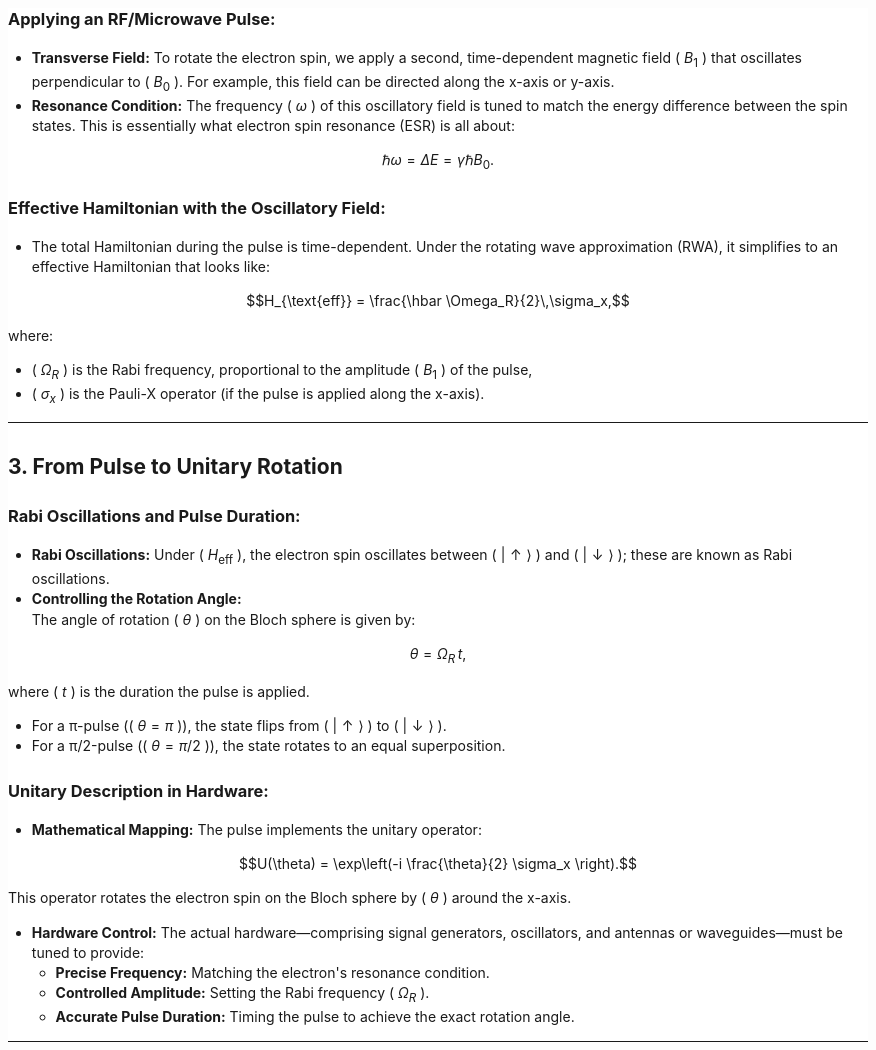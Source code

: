 ### **Applying an RF/Microwave Pulse:**
- **Transverse Field:** To rotate the electron spin, we apply a second, time-dependent magnetic field \( $B_1$ \) that oscillates perpendicular to \( $B_0$ \). For example, this field can be directed along the x-axis or y-axis.
- **Resonance Condition:** The frequency \( $\omega$ \) of this oscillatory field is tuned to match the energy difference between the spin states. This is essentially what electron spin resonance (ESR) is all about:
```math
\hbar\omega = \Delta E = \gamma \hbar B_0.
```

### **Effective Hamiltonian with the Oscillatory Field:**
- The total Hamiltonian during the pulse is time-dependent. Under the rotating wave approximation (RWA), it simplifies to an effective Hamiltonian that looks like:
```math
H_{\text{eff}} = \frac{\hbar \Omega_R}{2}\,\sigma_x,
```
  where:
  - \( $\Omega_R$ \) is the Rabi frequency, proportional to the amplitude \( $B_1$ \) of the pulse,
  - \( $\sigma_x$ \) is the Pauli-X operator (if the pulse is applied along the x-axis).

---

## 3. **From Pulse to Unitary Rotation**

### **Rabi Oscillations and Pulse Duration:**
- **Rabi Oscillations:** Under \( $H_{\text{eff}}$ \), the electron spin oscillates between \( $|\uparrow\rangle$ \) and \( $|\downarrow\rangle$ \); these are known as Rabi oscillations.
- **Controlling the Rotation Angle:**  
  The angle of rotation \( $\theta$ \) on the Bloch sphere is given by:
```math
\theta = \Omega_R \, t,
```
  where \( $t$ \) is the duration the pulse is applied.
  
  - For a π-pulse (\( $\theta = \pi$ \)), the state flips from \( $|\uparrow\rangle$ \) to \( $|\downarrow\rangle$ \).
  - For a π/2-pulse (\( $\theta = \pi/2$ \)), the state rotates to an equal superposition.

### **Unitary Description in Hardware:**
- **Mathematical Mapping:** The pulse implements the unitary operator:
```math
U(\theta) = \exp\left(-i \frac{\theta}{2} \sigma_x \right).
```
  This operator rotates the electron spin on the Bloch sphere by \( $\theta$ \) around the x-axis.
  
- **Hardware Control:** The actual hardware—comprising signal generators, oscillators, and antennas or waveguides—must be tuned to provide:
  - **Precise Frequency:** Matching the electron's resonance condition.
  - **Controlled Amplitude:** Setting the Rabi frequency \( $\Omega_R$ \).
  - **Accurate Pulse Duration:** Timing the pulse to achieve the exact rotation angle.

---